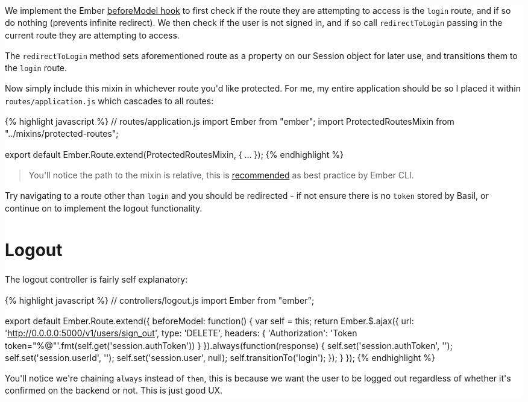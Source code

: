 We implement the Ember [beforeModel hook][ember-before-model] to first check if the route they are attempting to access is the `login` route, and if so do nothing (prevents infinite redirect). We then check if the user is not signed in, and if so call `redirectToLogin` passing in the current route they are attempting to access.

The `redirectToLogin` method sets aforementioned route as a property on our Session object for later use, and transitions them to the `login` route.

Now simply include this mixin in whichever route you'd like protected. For me, my entire application should be so I placed it within `routes/application.js` which cascades to all routes:

{% highlight javascript %}
// routes/application.js
import Ember from "ember";
import ProtectedRoutesMixin from "../mixins/protected-routes";

export default Ember.Route.extend(ProtectedRoutesMixin, {
  ...
});
{% endhighlight %}

> You'll notice the path to the mixin is relative, this is [recommended][ember-modules] as best practice by Ember CLI.

Try navigating to a route other than `login` and you should be redirected - if not ensure there is no `token` stored by Basil, or continue on to implement the logout functionality.

# Logout
The logout controller is fairly self explanatory:

{% highlight javascript %}
// controllers/logout.js
import Ember from "ember";

export default Ember.Route.extend({
  beforeModel: function() {
    var self = this;
    return Ember.$.ajax({
      url: 'http://0.0.0.0:5000/v1/users/sign_out',
      type: 'DELETE',
      headers: {
        'Authorization': 'Token token="%@"'.fmt(self.get('session.authToken'))
      }
    }).always(function(response) {
      self.set('session.authToken', '');
      self.set('session.userId', '');
      self.set('session.user', null);
      self.transitionTo('login');
    });
  }
});
{% endhighlight %}

You'll notice we're chaining `always` instead of `then`, this is because we want the user to be logged out regardless of whether it's confirmed on the backend or not. This is just good UX.


[simple-auth]:        https://github.com/simplabs/ember-simple-auth
[ember-auth]:         http://ember-auth.herokuapp.com/docs
[ember-cli]:          http://www.ember-cli.com/
[ember-updates]:      http://emberjs.com/blog/2013/09/06/new-ember-release-process.html
[ember-mixins]:       http://emberjs.com/api/classes/Ember.Mixin.html
[get-bootstrap]:      http://getbootstrap.com/
[basil-js]:           http://wisembly.github.io/basil.js/
[local-storage]:      https://developer.mozilla.org/en-US/docs/Web/Guide/API/DOM/Storage#localStorage
[ember-initializer]:  http://emberjs.com/api/classes/Ember.Application.html#toc_initializers
[ember-observer]:     http://emberjs.com/guides/object-model/observers/
[ember-before-model]: http://emberjs.com/api/classes/Ember.Route.html#method_beforeModel
[ember-modules]:      http://www.ember-cli.com/#using-modules
[ember-run-once]:     http://emberjs.com/api/classes/Ember.run.html#method_once
[ember-dependencies]: http://www.ember-cli.com/#managing-dependencies
[ember-inject]:       http://emberjs.com/api/classes/Ember.Application.html#method_inject